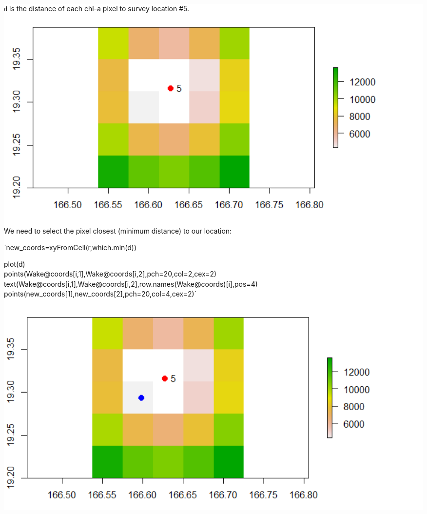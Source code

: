 `d` is the distance of each chl-a pixel to survey location \#5.

![](../../.gitbook/assets/image%20%28254%29.png)

We need to select the pixel closest \(minimum distance\) to our location:

`new_coords=xyFromCell(r,which.min(d))  
  
plot(d)  
points(Wake@coords[i,1],Wake@coords[i,2],pch=20,col=2,cex=2)  
text(Wake@coords[i,1],Wake@coords[i,2],row.names(Wake@coords)[i],pos=4)  
points(new_coords[1],new_coords[2],pch=20,col=4,cex=2)`

![The blue dot identifies the closest chl-a pixel.](../../.gitbook/assets/image%20%28295%29.png)
